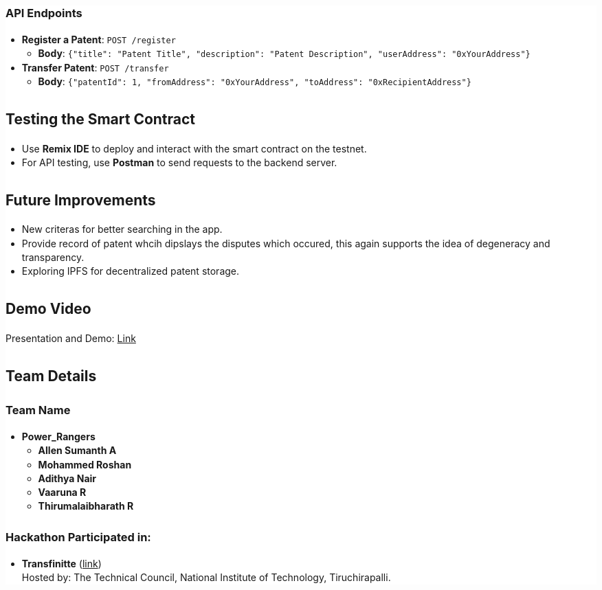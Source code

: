 ### **API Endpoints**
- **Register a Patent**: `POST /register`
  - **Body**: `{"title": "Patent Title", "description": "Patent Description", "userAddress": "0xYourAddress"}`
- **Transfer Patent**: `POST /transfer`
  - **Body**: `{"patentId": 1, "fromAddress": "0xYourAddress", "toAddress": "0xRecipientAddress"}`

## **Testing the Smart Contract**
- Use **Remix IDE** to deploy and interact with the smart contract on the testnet.
- For API testing, use **Postman** to send requests to the backend server.

## **Future Improvements**
- New criteras for better searching in the app.
- Provide record of patent whcih dipslays the disputes which occured, this again supports the idea of degeneracy and transparency.
- Exploring IPFS for decentralized patent storage.


## **Demo Video**
Presentation and Demo: [Link](https://drive.google.com/file/d/16UD7BOXrb0V4pAs8ai9rNzlRBcY0CQXK/view?usp=drive_link)


## **Team Details**
### Team Name 
- **Power_Rangers**  
  - **Allen Sumanth A**
  - **Mohammed Roshan**
  - **Adithya Nair**  
  - **Vaaruna R**  
  - **Thirumalaibharath R**

### Hackathon Participated in:   

- **Transfinitte** ([link](https://transfinitte.com/)) <br/>
  Hosted by: The Technical Council, National Institute of Technology, Tiruchirapalli. 
